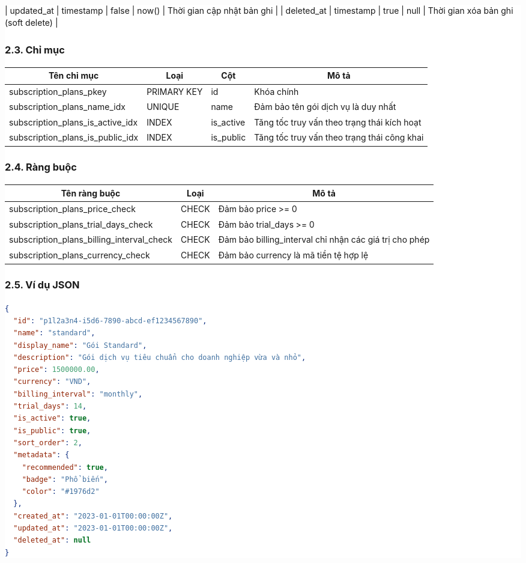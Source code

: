 | updated_at | timestamp | false | now() | Thời gian cập nhật bản ghi |
| deleted_at | timestamp | true | null | Thời gian xóa bản ghi (soft delete) |

### 2.3. Chỉ mục

| Tên chỉ mục | Loại | Cột | Mô tả |
|-------------|------|-----|-------|
| subscription_plans_pkey | PRIMARY KEY | id | Khóa chính |
| subscription_plans_name_idx | UNIQUE | name | Đảm bảo tên gói dịch vụ là duy nhất |
| subscription_plans_is_active_idx | INDEX | is_active | Tăng tốc truy vấn theo trạng thái kích hoạt |
| subscription_plans_is_public_idx | INDEX | is_public | Tăng tốc truy vấn theo trạng thái công khai |

### 2.4. Ràng buộc

| Tên ràng buộc | Loại | Mô tả |
|---------------|------|-------|
| subscription_plans_price_check | CHECK | Đảm bảo price >= 0 |
| subscription_plans_trial_days_check | CHECK | Đảm bảo trial_days >= 0 |
| subscription_plans_billing_interval_check | CHECK | Đảm bảo billing_interval chỉ nhận các giá trị cho phép |
| subscription_plans_currency_check | CHECK | Đảm bảo currency là mã tiền tệ hợp lệ |

### 2.5. Ví dụ JSON

```json
{
  "id": "p1l2a3n4-i5d6-7890-abcd-ef1234567890",
  "name": "standard",
  "display_name": "Gói Standard",
  "description": "Gói dịch vụ tiêu chuẩn cho doanh nghiệp vừa và nhỏ",
  "price": 1500000.00,
  "currency": "VND",
  "billing_interval": "monthly",
  "trial_days": 14,
  "is_active": true,
  "is_public": true,
  "sort_order": 2,
  "metadata": {
    "recommended": true,
    "badge": "Phổ biến",
    "color": "#1976d2"
  },
  "created_at": "2023-01-01T00:00:00Z",
  "updated_at": "2023-01-01T00:00:00Z",
  "deleted_at": null
}
```

